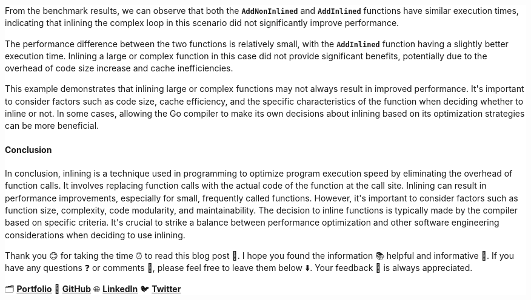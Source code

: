 From the benchmark results, we can observe that both the **`AddNonInlined`** and **`AddInlined`** functions have similar execution times, indicating that inlining the complex loop in this scenario did not significantly improve performance.

The performance difference between the two functions is relatively small, with the **`AddInlined`** function having a slightly better execution time. Inlining a large or complex function in this case did not provide significant benefits, potentially due to the overhead of code size increase and cache inefficiencies.

This example demonstrates that inlining large or complex functions may not always result in improved performance. It's important to consider factors such as code size, cache efficiency, and the specific characteristics of the function when deciding whether to inline or not. In some cases, allowing the Go compiler to make its own decisions about inlining based on its optimization strategies can be more beneficial.

#### Conclusion

In conclusion, inlining is a technique used in programming to optimize program execution speed by eliminating the overhead of function calls. It involves replacing function calls with the actual code of the function at the call site. Inlining can result in performance improvements, especially for small, frequently called functions. However, it's important to consider factors such as function size, complexity, code modularity, and maintainability. The decision to inline functions is typically made by the compiler based on specific criteria. It's crucial to strike a balance between performance optimization and other software engineering considerations when deciding to use inlining.

Thank you 😊 for taking the time ⏰ to read this blog post 📖. I hope you found the information 📚 helpful and informative 🧠. If you have any questions ❓ or comments 💬, please feel free to leave them below ⬇️. Your feedback 📝 is always appreciated.

🗂️ **[Portfolio](https://iamrajiv.github.io/)** 🐙 **[GitHub](https://github.com/iamrajiv)** 🌐 **[LinkedIn](https://www.linkedin.com/in/iamrajivranjansingh)** 🐦 **[Twitter](https://twitter.com/therajiv)**
